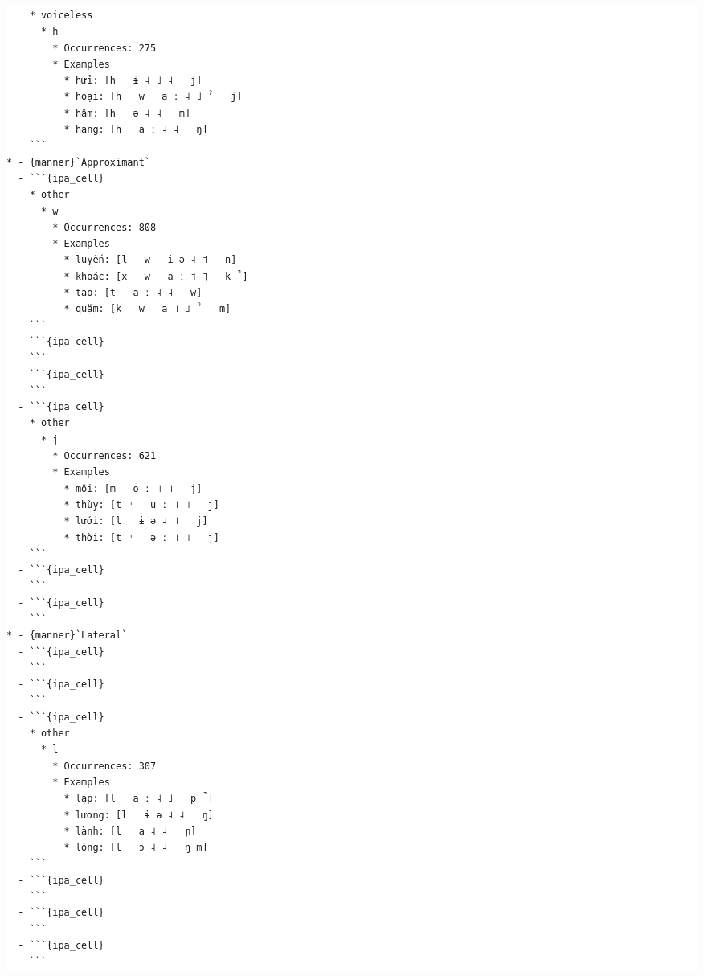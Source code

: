 ``````{list-table}
    * voiceless
      * h
        * Occurrences: 275
        * Examples
          * hửi: [h   ɨ ˨ ˩ ˨   j]
          * hoại: [h   w   a ː ˨ ˩ ˀ   j]
          * hâm: [h   ə ˨ ˨   m]
          * hang: [h   a ː ˨ ˨   ŋ]
    ```
* - {manner}`Approximant`
  - ```{ipa_cell}
    * other
      * w
        * Occurrences: 808
        * Examples
          * luyến: [l   w   i ə ˨ ˦   n]
          * khoác: [x   w   a ː ˦ ˥   k ̚]
          * tao: [t   a ː ˨ ˨   w]
          * quặm: [k   w   a ˨ ˩ ˀ   m]
    ```
  - ```{ipa_cell}
    ```
  - ```{ipa_cell}
    ```
  - ```{ipa_cell}
    * other
      * j
        * Occurrences: 621
        * Examples
          * môi: [m   o ː ˨ ˨   j]
          * thùy: [t ʰ   u ː ˨ ˨   j]
          * lưới: [l   ɨ ə ˨ ˦   j]
          * thời: [t ʰ   ə ː ˨ ˨   j]
    ```
  - ```{ipa_cell}
    ```
  - ```{ipa_cell}
    ```
* - {manner}`Lateral`
  - ```{ipa_cell}
    ```
  - ```{ipa_cell}
    ```
  - ```{ipa_cell}
    * other
      * l
        * Occurrences: 307
        * Examples
          * lạp: [l   a ː ˨ ˩   p ̚]
          * lương: [l   ɨ ə ˨ ˨   ŋ]
          * lành: [l   a ˨ ˨   ɲ]
          * lòng: [l   ɔ ˨ ˨   ŋ m]
    ```
  - ```{ipa_cell}
    ```
  - ```{ipa_cell}
    ```
  - ```{ipa_cell}
    ```
``````
